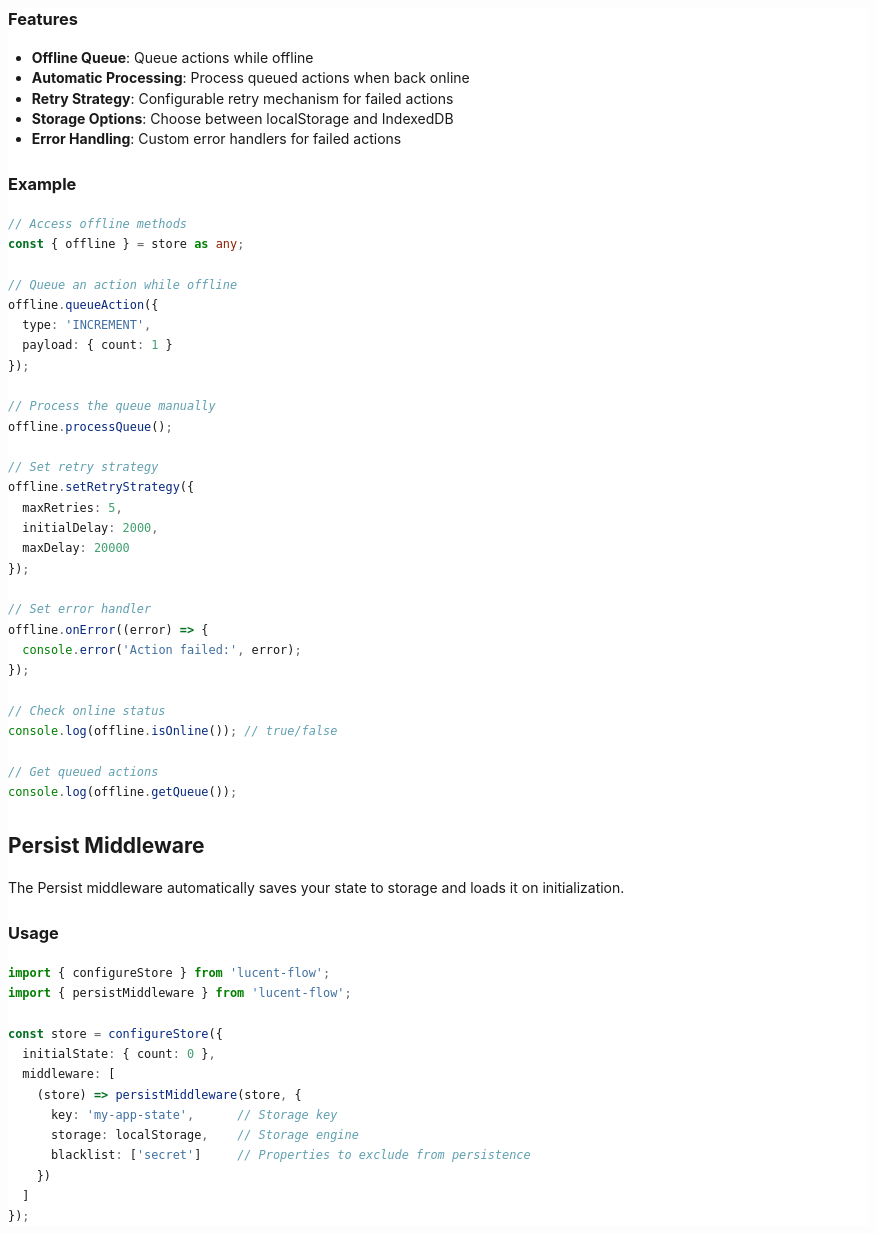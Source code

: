 ### Features

- **Offline Queue**: Queue actions while offline
- **Automatic Processing**: Process queued actions when back online
- **Retry Strategy**: Configurable retry mechanism for failed actions
- **Storage Options**: Choose between localStorage and IndexedDB
- **Error Handling**: Custom error handlers for failed actions

### Example

```typescript
// Access offline methods
const { offline } = store as any;

// Queue an action while offline
offline.queueAction({
  type: 'INCREMENT',
  payload: { count: 1 }
});

// Process the queue manually
offline.processQueue();

// Set retry strategy
offline.setRetryStrategy({
  maxRetries: 5,
  initialDelay: 2000,
  maxDelay: 20000
});

// Set error handler
offline.onError((error) => {
  console.error('Action failed:', error);
});

// Check online status
console.log(offline.isOnline()); // true/false

// Get queued actions
console.log(offline.getQueue());
```

## Persist Middleware

The Persist middleware automatically saves your state to storage and loads it on initialization.

### Usage

```typescript
import { configureStore } from 'lucent-flow';
import { persistMiddleware } from 'lucent-flow';

const store = configureStore({
  initialState: { count: 0 },
  middleware: [
    (store) => persistMiddleware(store, {
      key: 'my-app-state',      // Storage key
      storage: localStorage,    // Storage engine
      blacklist: ['secret']     // Properties to exclude from persistence
    })
  ]
});
```
